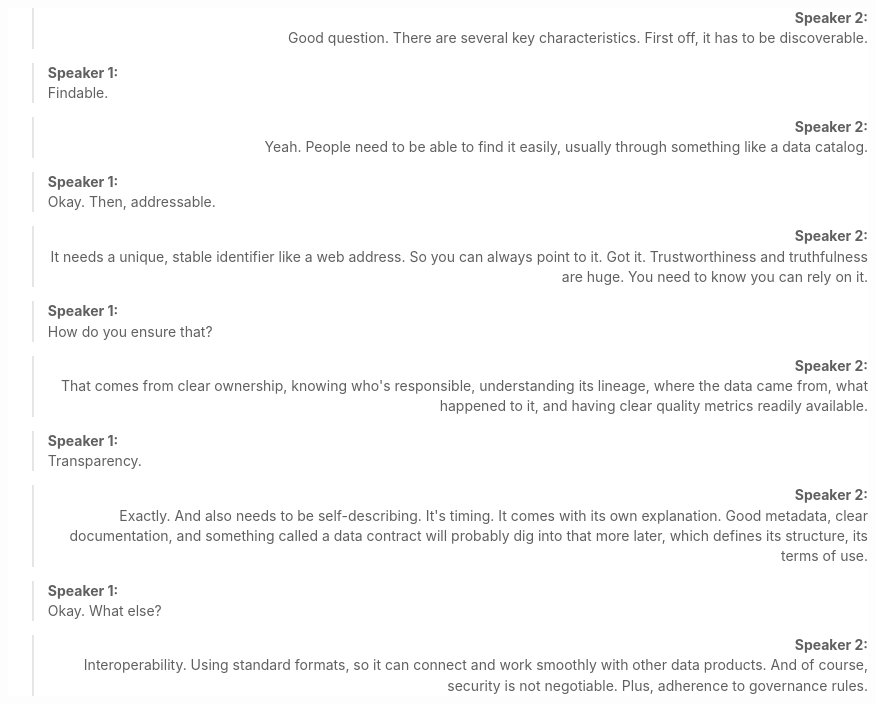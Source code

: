<div align="right">

> **Speaker 2:**  
Good question. There are several key characteristics. First off, it has to be discoverable.

</div>

> **Speaker 1:**  
Findable.

<div align="right">

> **Speaker 2:**  
Yeah. People need to be able to find it easily, usually through something like a data catalog.

</div>

> **Speaker 1:**  
Okay. Then, addressable.

<div align="right">

> **Speaker 2:**  
It needs a unique, stable identifier like a web address. So you can always point to it. Got it. Trustworthiness and truthfulness are huge. You need to know you can rely on it.

</div>

> **Speaker 1:**  
How do you ensure that?

<div align="right">

> **Speaker 2:**  
That comes from clear ownership, knowing who's responsible, understanding its lineage, where the data came from, what happened to it, and having clear quality metrics readily available.

</div>

> **Speaker 1:**  
Transparency.

<div align="right">

> **Speaker 2:**  
Exactly. And also needs to be self-describing. It's timing. It comes with its own explanation. Good metadata, clear documentation, and something called a data contract will probably dig into that more later, which defines its structure, its terms of use.

</div>

> **Speaker 1:**  
Okay. What else?

<div align="right">

> **Speaker 2:**  
Interoperability. Using standard formats, so it can connect and work smoothly with other data products. And of course, security is not negotiable. Plus, adherence to governance rules.

</div>
